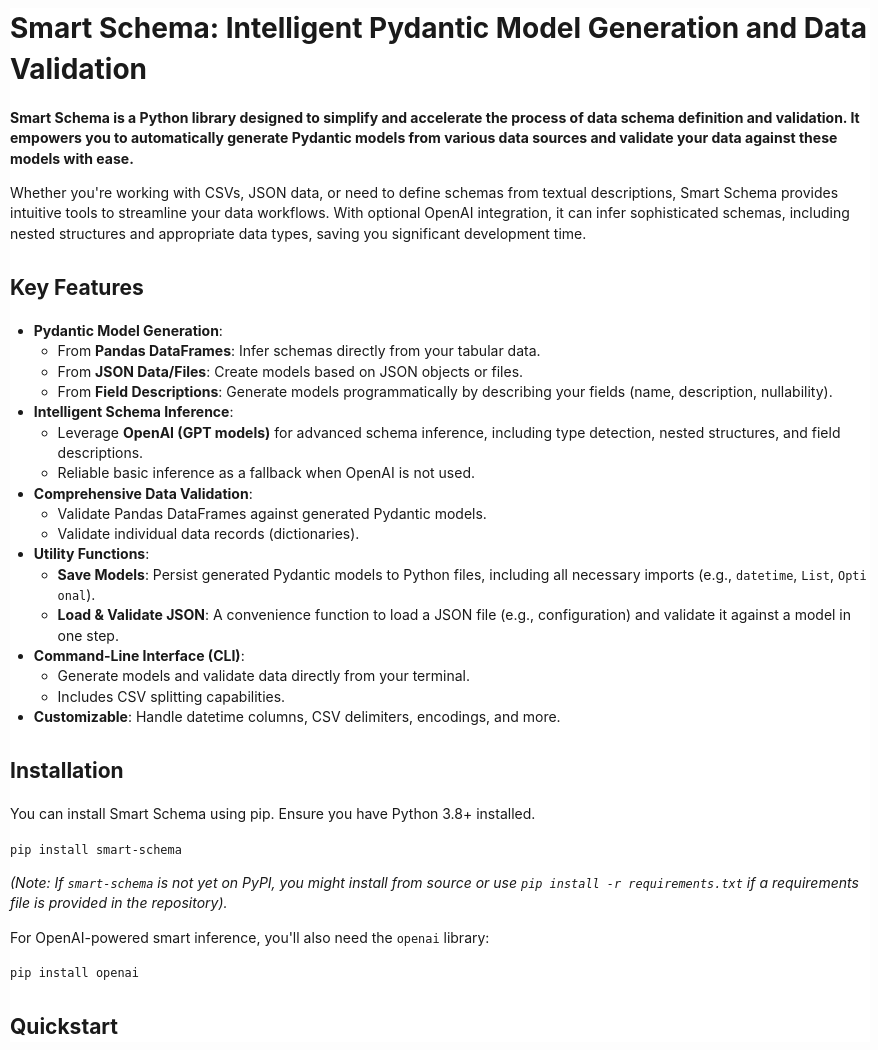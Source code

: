 # Smart Schema: Intelligent Pydantic Model Generation and Data Validation

**Smart Schema is a Python library designed to simplify and accelerate the process of data schema definition and validation. It empowers you to automatically generate Pydantic models from various data sources and validate your data against these models with ease.**

Whether you're working with CSVs, JSON data, or need to define schemas from textual descriptions, Smart Schema provides intuitive tools to streamline your data workflows. With optional OpenAI integration, it can infer sophisticated schemas, including nested structures and appropriate data types, saving you significant development time.

## Key Features

*   **Pydantic Model Generation**:
    *   From **Pandas DataFrames**: Infer schemas directly from your tabular data.
    *   From **JSON Data/Files**: Create models based on JSON objects or files.
    *   From **Field Descriptions**: Generate models programmatically by describing your fields (name, description, nullability).
*   **Intelligent Schema Inference**:
    *   Leverage **OpenAI (GPT models)** for advanced schema inference, including type detection, nested structures, and field descriptions.
    *   Reliable basic inference as a fallback when OpenAI is not used.
*   **Comprehensive Data Validation**:
    *   Validate Pandas DataFrames against generated Pydantic models.
    *   Validate individual data records (dictionaries).
*   **Utility Functions**:
    *   **Save Models**: Persist generated Pydantic models to Python files, including all necessary imports (e.g., `datetime`, `List`, `Optional`).
    *   **Load & Validate JSON**: A convenience function to load a JSON file (e.g., configuration) and validate it against a model in one step.
*   **Command-Line Interface (CLI)**:
    *   Generate models and validate data directly from your terminal.
    *   Includes CSV splitting capabilities.
*   **Customizable**: Handle datetime columns, CSV delimiters, encodings, and more.

## Installation

You can install Smart Schema using pip. Ensure you have Python 3.8+ installed.

```bash
pip install smart-schema
```
*(Note: If `smart-schema` is not yet on PyPI, you might install from source or use `pip install -r requirements.txt` if a requirements file is provided in the repository).*

For OpenAI-powered smart inference, you'll also need the `openai` library:
```bash
pip install openai
```

## Quickstart
